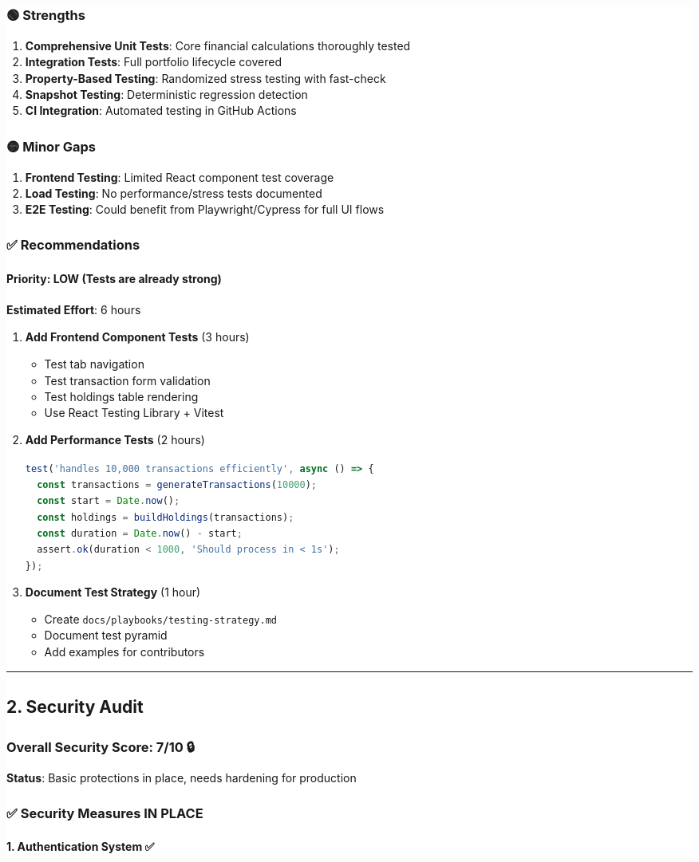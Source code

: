### 🟢 Strengths

1. **Comprehensive Unit Tests**: Core financial calculations thoroughly tested
2. **Integration Tests**: Full portfolio lifecycle covered
3. **Property-Based Testing**: Randomized stress testing with fast-check
4. **Snapshot Testing**: Deterministic regression detection
5. **CI Integration**: Automated testing in GitHub Actions

### 🟡 Minor Gaps

1. **Frontend Testing**: Limited React component test coverage
2. **Load Testing**: No performance/stress tests documented
3. **E2E Testing**: Could benefit from Playwright/Cypress for full UI flows

### ✅ Recommendations

#### Priority: LOW (Tests are already strong)

**Estimated Effort**: 6 hours

1. **Add Frontend Component Tests** (3 hours)
   - Test tab navigation
   - Test transaction form validation
   - Test holdings table rendering
   - Use React Testing Library + Vitest

2. **Add Performance Tests** (2 hours)
   ```javascript
   test('handles 10,000 transactions efficiently', async () => {
     const transactions = generateTransactions(10000);
     const start = Date.now();
     const holdings = buildHoldings(transactions);
     const duration = Date.now() - start;
     assert.ok(duration < 1000, 'Should process in < 1s');
   });
   ```

3. **Document Test Strategy** (1 hour)
   - Create `docs/playbooks/testing-strategy.md`
   - Document test pyramid
   - Add examples for contributors

---

## 2. Security Audit

### Overall Security Score: **7/10** 🔒

**Status**: Basic protections in place, needs hardening for production

### ✅ Security Measures IN PLACE

#### 1. **Authentication System** ✅
